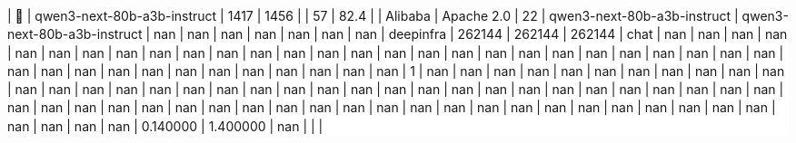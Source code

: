 | 🥈           | qwen3-next-80b-a3b-instruct         |          1417 |     1456 |          |     57 |       82.4 |           | Alibaba        | Apache 2.0   |           22 | qwen3-next-80b-a3b-instruct         | qwen3-next-80b-a3b-instruct         |                                 nan |                                     nan |                                      nan | nan                |                             nan |                               nan |                    nan       | deepinfra                 |   262144           |          262144     |   262144     | chat   | nan                                                                                                     |                 nan |                    nan |                     nan |                         nan |                                  nan |                       nan |                  nan |                        nan |                        nan |               nan |                   nan |                                nan |                     nan |                    nan |                     nan |        nan | nan                                                                                                                                              | nan                                                                       |                  nan |                    nan |                             nan |                nan |                             nan |           nan          |                  nan |                              nan |                    nan |                                   nan |                                              nan |                                                                nan |                                                nan |                                                                  nan |                      nan          |                       nan         |                    nan |                       nan         |                   nan         |                          nan |                      1 |                     nan |                             nan |                                nan       |                                nan        |                                           nan       |                                         nan     |                     nan |                      nan | nan                                 | nan                           |                                     nan |                           nan |                                 nan |                         nan |                nan         |                 nan |                  nan        |                                     nan     |              nan |                        nan |                         nan |                        nan |                              nan |                     nan |                nan |                     nan |                                          nan        |                                   nan        |                              nan         |                                nan       |                                         nan         |                    nan   |                    nan |               nan |                                     nan       |                                   nan     |                    nan |   nan |   nan |   nan |                             nan        |                      nan        |                      nan         |                     nan |                         nan        |                  nan        |                      nan     |                                 nan |                          nan |                           nan |                        nan |                                                  nan |                                                 nan |                      nan |                       nan |                                   nan |                                nan |                     nan | nan                                     | nan                                     | nan                                     | 0.140000                            | 1.400000                             |                                              nan   |                                             |                                              |